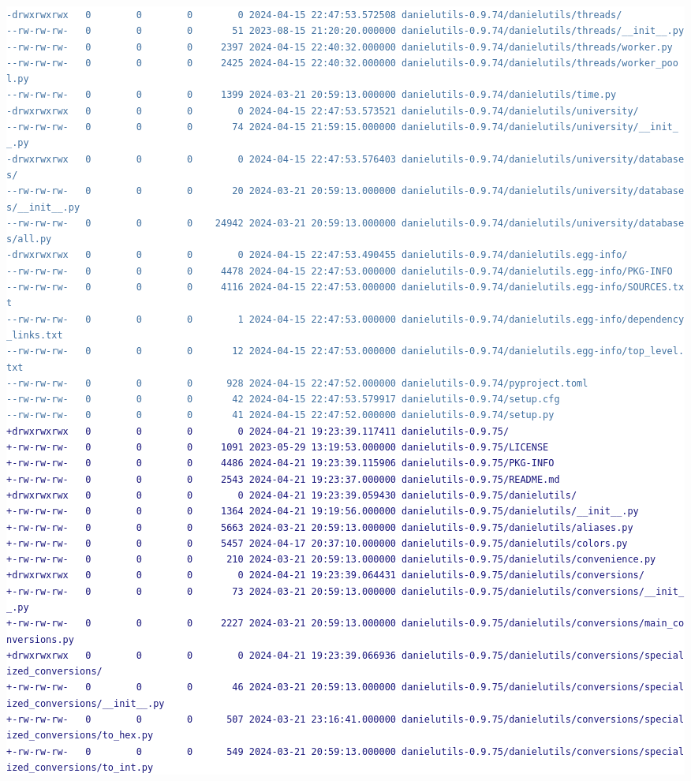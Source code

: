 ```diff
-drwxrwxrwx   0        0        0        0 2024-04-15 22:47:53.572508 danielutils-0.9.74/danielutils/threads/
--rw-rw-rw-   0        0        0       51 2023-08-15 21:20:20.000000 danielutils-0.9.74/danielutils/threads/__init__.py
--rw-rw-rw-   0        0        0     2397 2024-04-15 22:40:32.000000 danielutils-0.9.74/danielutils/threads/worker.py
--rw-rw-rw-   0        0        0     2425 2024-04-15 22:40:32.000000 danielutils-0.9.74/danielutils/threads/worker_pool.py
--rw-rw-rw-   0        0        0     1399 2024-03-21 20:59:13.000000 danielutils-0.9.74/danielutils/time.py
-drwxrwxrwx   0        0        0        0 2024-04-15 22:47:53.573521 danielutils-0.9.74/danielutils/university/
--rw-rw-rw-   0        0        0       74 2024-04-15 21:59:15.000000 danielutils-0.9.74/danielutils/university/__init__.py
-drwxrwxrwx   0        0        0        0 2024-04-15 22:47:53.576403 danielutils-0.9.74/danielutils/university/databases/
--rw-rw-rw-   0        0        0       20 2024-03-21 20:59:13.000000 danielutils-0.9.74/danielutils/university/databases/__init__.py
--rw-rw-rw-   0        0        0    24942 2024-03-21 20:59:13.000000 danielutils-0.9.74/danielutils/university/databases/all.py
-drwxrwxrwx   0        0        0        0 2024-04-15 22:47:53.490455 danielutils-0.9.74/danielutils.egg-info/
--rw-rw-rw-   0        0        0     4478 2024-04-15 22:47:53.000000 danielutils-0.9.74/danielutils.egg-info/PKG-INFO
--rw-rw-rw-   0        0        0     4116 2024-04-15 22:47:53.000000 danielutils-0.9.74/danielutils.egg-info/SOURCES.txt
--rw-rw-rw-   0        0        0        1 2024-04-15 22:47:53.000000 danielutils-0.9.74/danielutils.egg-info/dependency_links.txt
--rw-rw-rw-   0        0        0       12 2024-04-15 22:47:53.000000 danielutils-0.9.74/danielutils.egg-info/top_level.txt
--rw-rw-rw-   0        0        0      928 2024-04-15 22:47:52.000000 danielutils-0.9.74/pyproject.toml
--rw-rw-rw-   0        0        0       42 2024-04-15 22:47:53.579917 danielutils-0.9.74/setup.cfg
--rw-rw-rw-   0        0        0       41 2024-04-15 22:47:52.000000 danielutils-0.9.74/setup.py
+drwxrwxrwx   0        0        0        0 2024-04-21 19:23:39.117411 danielutils-0.9.75/
+-rw-rw-rw-   0        0        0     1091 2023-05-29 13:19:53.000000 danielutils-0.9.75/LICENSE
+-rw-rw-rw-   0        0        0     4486 2024-04-21 19:23:39.115906 danielutils-0.9.75/PKG-INFO
+-rw-rw-rw-   0        0        0     2543 2024-04-21 19:23:37.000000 danielutils-0.9.75/README.md
+drwxrwxrwx   0        0        0        0 2024-04-21 19:23:39.059430 danielutils-0.9.75/danielutils/
+-rw-rw-rw-   0        0        0     1364 2024-04-21 19:19:56.000000 danielutils-0.9.75/danielutils/__init__.py
+-rw-rw-rw-   0        0        0     5663 2024-03-21 20:59:13.000000 danielutils-0.9.75/danielutils/aliases.py
+-rw-rw-rw-   0        0        0     5457 2024-04-17 20:37:10.000000 danielutils-0.9.75/danielutils/colors.py
+-rw-rw-rw-   0        0        0      210 2024-03-21 20:59:13.000000 danielutils-0.9.75/danielutils/convenience.py
+drwxrwxrwx   0        0        0        0 2024-04-21 19:23:39.064431 danielutils-0.9.75/danielutils/conversions/
+-rw-rw-rw-   0        0        0       73 2024-03-21 20:59:13.000000 danielutils-0.9.75/danielutils/conversions/__init__.py
+-rw-rw-rw-   0        0        0     2227 2024-03-21 20:59:13.000000 danielutils-0.9.75/danielutils/conversions/main_conversions.py
+drwxrwxrwx   0        0        0        0 2024-04-21 19:23:39.066936 danielutils-0.9.75/danielutils/conversions/specialized_conversions/
+-rw-rw-rw-   0        0        0       46 2024-03-21 20:59:13.000000 danielutils-0.9.75/danielutils/conversions/specialized_conversions/__init__.py
+-rw-rw-rw-   0        0        0      507 2024-03-21 23:16:41.000000 danielutils-0.9.75/danielutils/conversions/specialized_conversions/to_hex.py
+-rw-rw-rw-   0        0        0      549 2024-03-21 20:59:13.000000 danielutils-0.9.75/danielutils/conversions/specialized_conversions/to_int.py
```